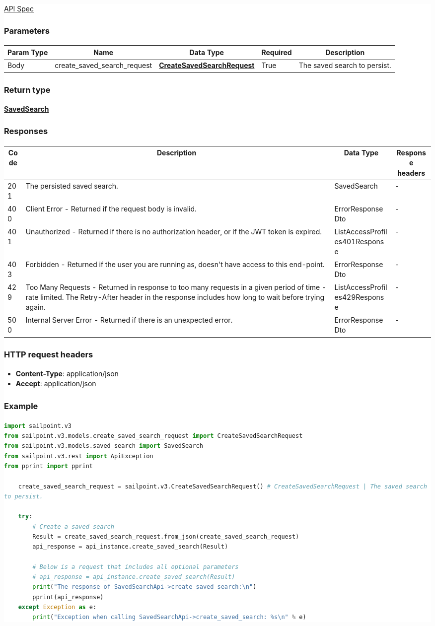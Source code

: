 
[API Spec](https://developer.sailpoint.com/docs/api/v3/create-saved-search)

### Parameters 

Param Type | Name | Data Type | Required  | Description
------------- | ------------- | ------------- | ------------- | ------------- 
 Body  | create_saved_search_request | [**CreateSavedSearchRequest**](../models/create-saved-search-request) | True  | The saved search to persist.

### Return type
[**SavedSearch**](../models/saved-search)

### Responses
Code | Description  | Data Type | Response headers |
------------- | ------------- | ------------- |------------------|
201 | The persisted saved search. | SavedSearch |  -  |
400 | Client Error - Returned if the request body is invalid. | ErrorResponseDto |  -  |
401 | Unauthorized - Returned if there is no authorization header, or if the JWT token is expired. | ListAccessProfiles401Response |  -  |
403 | Forbidden - Returned if the user you are running as, doesn&#39;t have access to this end-point. | ErrorResponseDto |  -  |
429 | Too Many Requests - Returned in response to too many requests in a given period of time - rate limited. The Retry-After header in the response includes how long to wait before trying again. | ListAccessProfiles429Response |  -  |
500 | Internal Server Error - Returned if there is an unexpected error. | ErrorResponseDto |  -  |

### HTTP request headers
 - **Content-Type**: application/json
 - **Accept**: application/json

### Example

```python
import sailpoint.v3
from sailpoint.v3.models.create_saved_search_request import CreateSavedSearchRequest
from sailpoint.v3.models.saved_search import SavedSearch
from sailpoint.v3.rest import ApiException
from pprint import pprint

    create_saved_search_request = sailpoint.v3.CreateSavedSearchRequest() # CreateSavedSearchRequest | The saved search to persist.

    try:
        # Create a saved search
        Result = create_saved_search_request.from_json(create_saved_search_request)
        api_response = api_instance.create_saved_search(Result)
        
        # Below is a request that includes all optional parameters
        # api_response = api_instance.create_saved_search(Result)
        print("The response of SavedSearchApi->create_saved_search:\n")
        pprint(api_response)
    except Exception as e:
        print("Exception when calling SavedSearchApi->create_saved_search: %s\n" % e)
```
